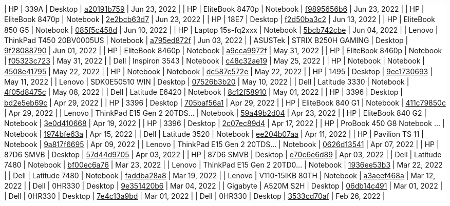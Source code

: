 | HP            | 339A                        | Desktop     | [a20191b759](https://linux-hardware.org/?probe=a20191b759) | Jun 23, 2022 |
| HP            | EliteBook 8470p             | Notebook    | [f9895656b6](https://linux-hardware.org/?probe=f9895656b6) | Jun 23, 2022 |
| HP            | EliteBook 8470p             | Notebook    | [2e2bcb63d7](https://linux-hardware.org/?probe=2e2bcb63d7) | Jun 23, 2022 |
| HP            | 18E7                        | Desktop     | [f2d50ba3c2](https://linux-hardware.org/?probe=f2d50ba3c2) | Jun 13, 2022 |
| HP            | EliteBook 850 G5            | Notebook    | [085f5c458d](https://linux-hardware.org/?probe=085f5c458d) | Jun 10, 2022 |
| HP            | Laptop 15s-fq2xxx           | Notebook    | [5bcb742cbe](https://linux-hardware.org/?probe=5bcb742cbe) | Jun 04, 2022 |
| Lenovo        | ThinkPad T450 20BV0005US    | Notebook    | [a795ed872f](https://linux-hardware.org/?probe=a795ed872f) | Jun 03, 2022 |
| ASUSTek       | STRIX B250H GAMING          | Desktop     | [9f28088790](https://linux-hardware.org/?probe=9f28088790) | Jun 01, 2022 |
| HP            | EliteBook 8460p             | Notebook    | [a9cca9972f](https://linux-hardware.org/?probe=a9cca9972f) | May 31, 2022 |
| HP            | EliteBook 8460p             | Notebook    | [f05323c723](https://linux-hardware.org/?probe=f05323c723) | May 31, 2022 |
| Dell          | Inspiron 3543               | Notebook    | [c48c32ae19](https://linux-hardware.org/?probe=c48c32ae19) | May 25, 2022 |
| HP            | Notebook                    | Notebook    | [4508e41795](https://linux-hardware.org/?probe=4508e41795) | May 22, 2022 |
| HP            | Notebook                    | Notebook    | [dc587c572e](https://linux-hardware.org/?probe=dc587c572e) | May 22, 2022 |
| HP            | 1495                        | Desktop     | [9ec1730693](https://linux-hardware.org/?probe=9ec1730693) | May 11, 2022 |
| Lenovo        | SDK0E50510 WIN              | Desktop     | [07526b3b20](https://linux-hardware.org/?probe=07526b3b20) | May 10, 2022 |
| Dell          | Latitude 3330               | Notebook    | [4f05d8475c](https://linux-hardware.org/?probe=4f05d8475c) | May 08, 2022 |
| Dell          | Latitude E6420              | Notebook    | [8c12f58910](https://linux-hardware.org/?probe=8c12f58910) | May 01, 2022 |
| HP            | 3396                        | Desktop     | [bd2e5eb69c](https://linux-hardware.org/?probe=bd2e5eb69c) | Apr 29, 2022 |
| HP            | 3396                        | Desktop     | [705baf56a1](https://linux-hardware.org/?probe=705baf56a1) | Apr 29, 2022 |
| HP            | EliteBook 840 G1            | Notebook    | [411c79850c](https://linux-hardware.org/?probe=411c79850c) | Apr 29, 2022 |
| Lenovo        | ThinkPad E15 Gen 2 20TDS... | Notebook    | [59a49b2d04](https://linux-hardware.org/?probe=59a49b2d04) | Apr 23, 2022 |
| HP            | EliteBook 840 G2            | Notebook    | [3e0d410668](https://linux-hardware.org/?probe=3e0d410668) | Apr 19, 2022 |
| HP            | 3396                        | Desktop     | [2c07ec89d4](https://linux-hardware.org/?probe=2c07ec89d4) | Apr 17, 2022 |
| HP            | ProBook 450 G8 Notebook ... | Notebook    | [1974bfe63a](https://linux-hardware.org/?probe=1974bfe63a) | Apr 15, 2022 |
| Dell          | Latitude 3520               | Notebook    | [ee204b07aa](https://linux-hardware.org/?probe=ee204b07aa) | Apr 11, 2022 |
| HP            | Pavilion TS 11              | Notebook    | [9a817f6695](https://linux-hardware.org/?probe=9a817f6695) | Apr 09, 2022 |
| Lenovo        | ThinkPad E15 Gen 2 20TDS... | Notebook    | [0626d13541](https://linux-hardware.org/?probe=0626d13541) | Apr 07, 2022 |
| HP            | 87D6 SMVB                   | Desktop     | [57d44d9705](https://linux-hardware.org/?probe=57d44d9705) | Apr 03, 2022 |
| HP            | 87D6 SMVB                   | Desktop     | [e70c6e6d89](https://linux-hardware.org/?probe=e70c6e6d89) | Apr 03, 2022 |
| Dell          | Latitude 7480               | Notebook    | [bf00ec6a76](https://linux-hardware.org/?probe=bf00ec6a76) | Mar 23, 2022 |
| Lenovo        | ThinkPad E15 Gen 2 20TD0... | Notebook    | [1936ee53b3](https://linux-hardware.org/?probe=1936ee53b3) | Mar 22, 2022 |
| Dell          | Latitude 7480               | Notebook    | [faddba28a8](https://linux-hardware.org/?probe=faddba28a8) | Mar 19, 2022 |
| Lenovo        | V110-15IKB 80TH             | Notebook    | [a3aeef468a](https://linux-hardware.org/?probe=a3aeef468a) | Mar 12, 2022 |
| Dell          | 0HR330                      | Desktop     | [9e351420b6](https://linux-hardware.org/?probe=9e351420b6) | Mar 04, 2022 |
| Gigabyte      | A520M S2H                   | Desktop     | [06db14c491](https://linux-hardware.org/?probe=06db14c491) | Mar 01, 2022 |
| Dell          | 0HR330                      | Desktop     | [7e4c13a9bd](https://linux-hardware.org/?probe=7e4c13a9bd) | Mar 01, 2022 |
| Dell          | 0HR330                      | Desktop     | [3533cd70af](https://linux-hardware.org/?probe=3533cd70af) | Feb 26, 2022 |